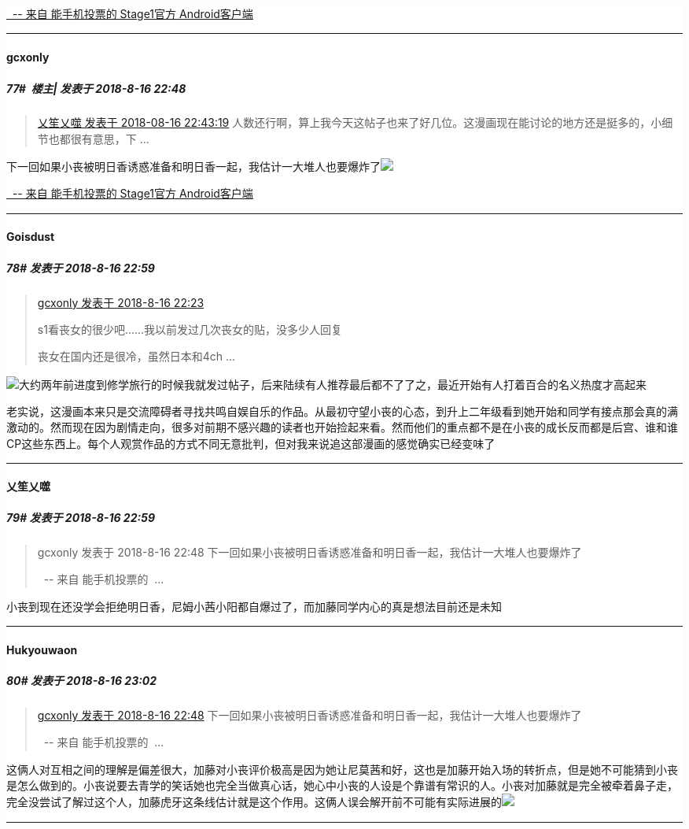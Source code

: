 [  -- 来自 能手机投票的 Stage1官方 Android客户端](https://www.coolapk.com/apk/140634)

*****

####  gcxonly  
##### 77#         楼主| 发表于 2018-8-16 22:48

<blockquote><a href="httphttps://bbs.saraba1st.com/2b/forum.php?mod=redirect&amp;goto=findpost&amp;pid=40669671&amp;ptid=1727016" target="_blank">乂笙乂噬 发表于 2018-08-16 22:43:19</a>
人数还行啊，算上我今天这帖子也来了好几位。这漫画现在能讨论的地方还是挺多的，小细节也都很有意思，下 ...</blockquote>下一回如果小丧被明日香诱惑准备和明日香一起，我估计一大堆人也要爆炸了<img src="https://static.saraba1st.com/image/smiley/face2017/001.png" referrerpolicy="no-referrer">

[  -- 来自 能手机投票的 Stage1官方 Android客户端](https://www.coolapk.com/apk/140634)

*****

####  Goisdust  
##### 78#       发表于 2018-8-16 22:59

<blockquote><a href="httphttps://bbs.saraba1st.com/2b/forum.php?mod=redirect&amp;goto=findpost&amp;pid=40669492&amp;ptid=1727016" target="_blank">gcxonly 发表于 2018-8-16 22:23</a>

s1看丧女的很少吧......我以前发过几次丧女的贴，没多少人回复

丧女在国内还是很冷，虽然日本和4ch ...</blockquote>
<img src="https://static.saraba1st.com/image/smiley/face2017/002.png" referrerpolicy="no-referrer">大约两年前进度到修学旅行的时候我就发过帖子，后来陆续有人推荐最后都不了了之，最近开始有人打着百合的名义热度才高起来

老实说，这漫画本来只是交流障碍者寻找共鸣自娱自乐的作品。从最初守望小丧的心态，到升上二年级看到她开始和同学有接点那会真的满激动的。然而现在因为剧情走向，很多对前期不感兴趣的读者也开始捡起来看。然而他们的重点都不是在小丧的成长反而都是后宫、谁和谁CP这些东西上。每个人观赏作品的方式不同无意批判，但对我来说追这部漫画的感觉确实已经变味了

*****

####  乂笙乂噬  
##### 79#       发表于 2018-8-16 22:59

<blockquote>gcxonly 发表于 2018-8-16 22:48
下一回如果小丧被明日香诱惑准备和明日香一起，我估计一大堆人也要爆炸了

  -- 来自 能手机投票的  ...</blockquote>
小丧到现在还没学会拒绝明日香，尼姆小茜小阳都自爆过了，而加藤同学内心的真是想法目前还是未知

*****

####  Hukyouwaon  
##### 80#       发表于 2018-8-16 23:02

<blockquote><a href="httphttps://bbs.saraba1st.com/2b/forum.php?mod=redirect&amp;goto=findpost&amp;pid=40669722&amp;ptid=1727016" target="_blank">gcxonly 发表于 2018-8-16 22:48</a>
下一回如果小丧被明日香诱惑准备和明日香一起，我估计一大堆人也要爆炸了

  -- 来自 能手机投票的  ...</blockquote>
这俩人对互相之间的理解是偏差很大，加藤对小丧评价极高是因为她让尼莫茜和好，这也是加藤开始入场的转折点，但是她不可能猜到小丧是怎么做到的。小丧说要去青学的笑话她也完全当做真心话，她心中小丧的人设是个靠谱有常识的人。小丧对加藤就是完全被牵着鼻子走，完全没尝试了解过这个人，加藤虎牙这条线估计就是这个作用。这俩人误会解开前不可能有实际进展的<img src="https://static.saraba1st.com/image/smiley/face2017/001.png" referrerpolicy="no-referrer">

*****
